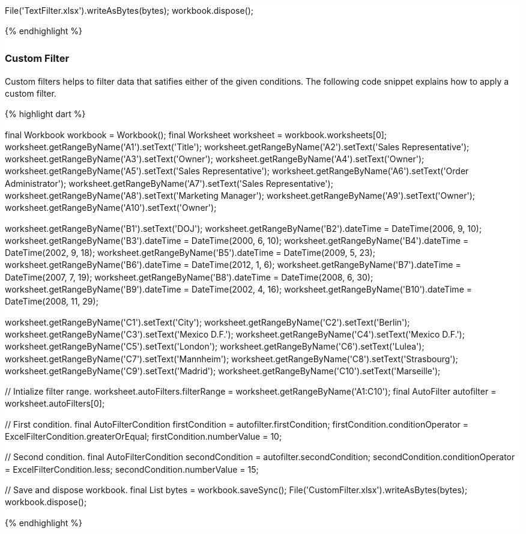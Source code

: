 File('TextFilter.xlsx').writeAsBytes(bytes);
workbook.dispose();

{% endhighlight %}

### Custom Filter

Custom filters helps to filter data that satifies either of the given conditions. The following code snippet explains how to apply a custom filter.

{% highlight dart %}

final Workbook workbook = Workbook();
final Worksheet worksheet = workbook.worksheets[0];
worksheet.getRangeByName('A1').setText('Title');
worksheet.getRangeByName('A2').setText('Sales Representative');
worksheet.getRangeByName('A3').setText('Owner');
worksheet.getRangeByName('A4').setText('Owner');
worksheet.getRangeByName('A5').setText('Sales Representative');
worksheet.getRangeByName('A6').setText('Order Administrator');
worksheet.getRangeByName('A7').setText('Sales Representative');
worksheet.getRangeByName('A8').setText('Marketing Manager');
worksheet.getRangeByName('A9').setText('Owner');
worksheet.getRangeByName('A10').setText('Owner');

worksheet.getRangeByName('B1').setText('DOJ');
worksheet.getRangeByName('B2').dateTime = DateTime(2006, 9, 10);
worksheet.getRangeByName('B3').dateTime = DateTime(2000, 6, 10);
worksheet.getRangeByName('B4').dateTime = DateTime(2002, 9, 18);
worksheet.getRangeByName('B5').dateTime = DateTime(2009, 5, 23);
worksheet.getRangeByName('B6').dateTime = DateTime(2012, 1, 6);
worksheet.getRangeByName('B7').dateTime = DateTime(2007, 7, 19);
worksheet.getRangeByName('B8').dateTime = DateTime(2008, 6, 30);
worksheet.getRangeByName('B9').dateTime = DateTime(2002, 4, 16);
worksheet.getRangeByName('B10').dateTime = DateTime(2008, 11, 29);

worksheet.getRangeByName('C1').setText('City');
worksheet.getRangeByName('C2').setText('Berlin');
worksheet.getRangeByName('C3').setText('Mexico D.F.');
worksheet.getRangeByName('C4').setText('Mexico D.F.');
worksheet.getRangeByName('C5').setText('London');
worksheet.getRangeByName('C6').setText('Lulea');
worksheet.getRangeByName('C7').setText('Mannheim');
worksheet.getRangeByName('C8').setText('Strasbourg');
worksheet.getRangeByName('C9').setText('Madrid');
worksheet.getRangeByName('C10').setText('Marseille');

// Intialize filter range.
worksheet.autoFilters.filterRange = worksheet.getRangeByName('A1:C10');
final AutoFilter autofilter = worksheet.autoFilters[0];

// First condition.
final AutoFilterCondition firstCondition = autofilter.firstCondition;
firstCondition.conditionOperator = ExcelFilterCondition.greaterOrEqual;
firstCondition.numberValue = 10;

// Second condition.
final AutoFilterCondition secondCondition = autofilter.secondCondition;
secondCondition.conditionOperator = ExcelFilterCondition.less;
secondCondition.numberValue = 15;

// Save and dispose workbook.
final List<int> bytes = workbook.saveSync();
File('CustomFilter.xlsx').writeAsBytes(bytes);
workbook.dispose();

{% endhighlight %}
